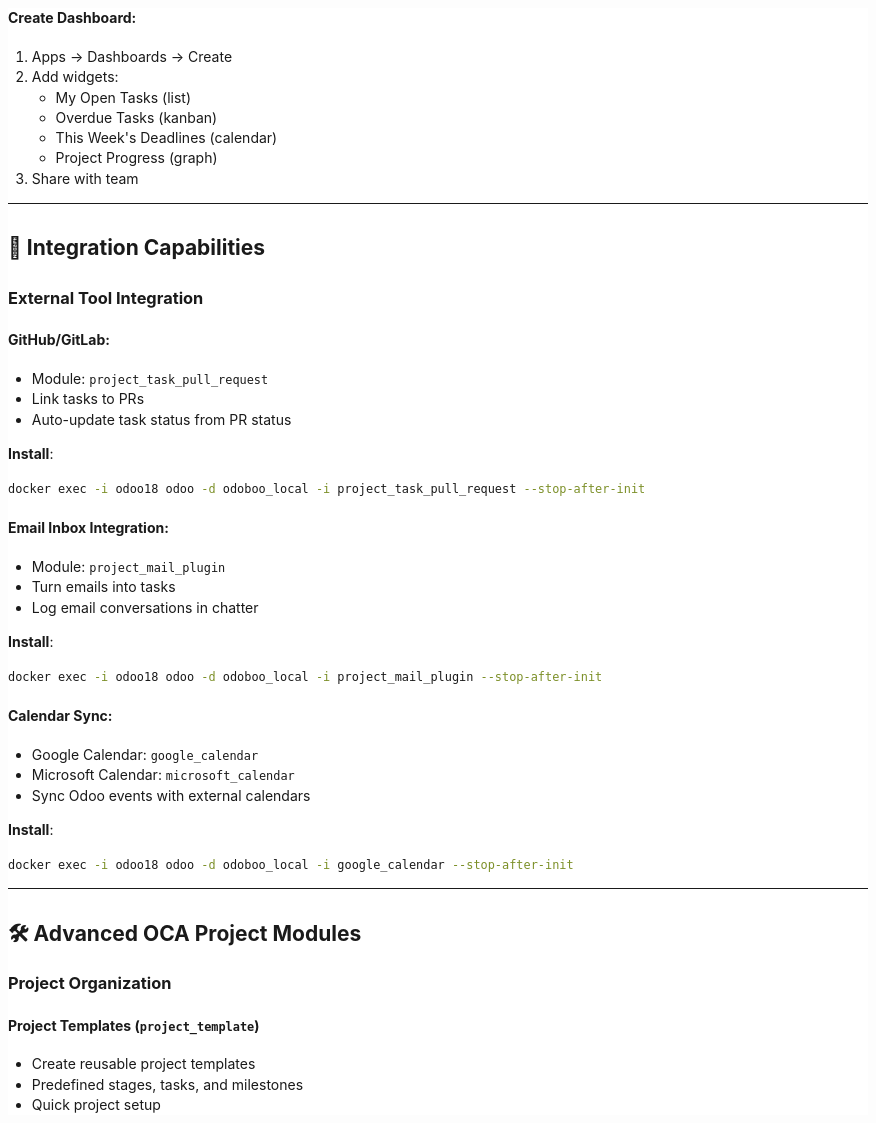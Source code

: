 #### Create Dashboard:
1. Apps → Dashboards → Create
2. Add widgets:
   - My Open Tasks (list)
   - Overdue Tasks (kanban)
   - This Week's Deadlines (calendar)
   - Project Progress (graph)
3. Share with team

---

## 🔌 Integration Capabilities

### **External Tool Integration**

#### GitHub/GitLab:
- Module: `project_task_pull_request`
- Link tasks to PRs
- Auto-update task status from PR status

**Install**:
```bash
docker exec -i odoo18 odoo -d odoboo_local -i project_task_pull_request --stop-after-init
```

#### Email Inbox Integration:
- Module: `project_mail_plugin`
- Turn emails into tasks
- Log email conversations in chatter

**Install**:
```bash
docker exec -i odoo18 odoo -d odoboo_local -i project_mail_plugin --stop-after-init
```

#### Calendar Sync:
- Google Calendar: `google_calendar`
- Microsoft Calendar: `microsoft_calendar`
- Sync Odoo events with external calendars

**Install**:
```bash
docker exec -i odoo18 odoo -d odoboo_local -i google_calendar --stop-after-init
```

---

## 🛠️ Advanced OCA Project Modules

### **Project Organization**

#### Project Templates (`project_template`)
- Create reusable project templates
- Predefined stages, tasks, and milestones
- Quick project setup
